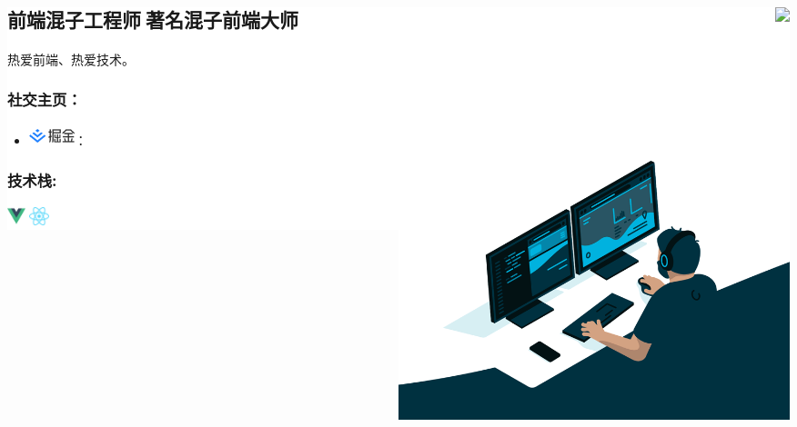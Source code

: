 <img align="right" src="https://count.getloli.com/get/@:OwerPoint?theme=rule34">

## 前端混子工程师 著名混子前端大师

热爱前端、热爱技术。

### **社交主页：**

 <img align="right" alt="GIF" src="./images/code.gif" width="430" height="100%" />


-   <a href="https://baidu.com"><code><img height="20" width="50" src="./images/juejin.png"></code></a>：

### **技术栈:**

<a href="https://v3.cn.vuejs.org"><code><img height="20" src="./images/vue.png"></code></a>
<a href="https://reactjs.org/"><code><img height="20" src="./images/react.svg"></code></a>